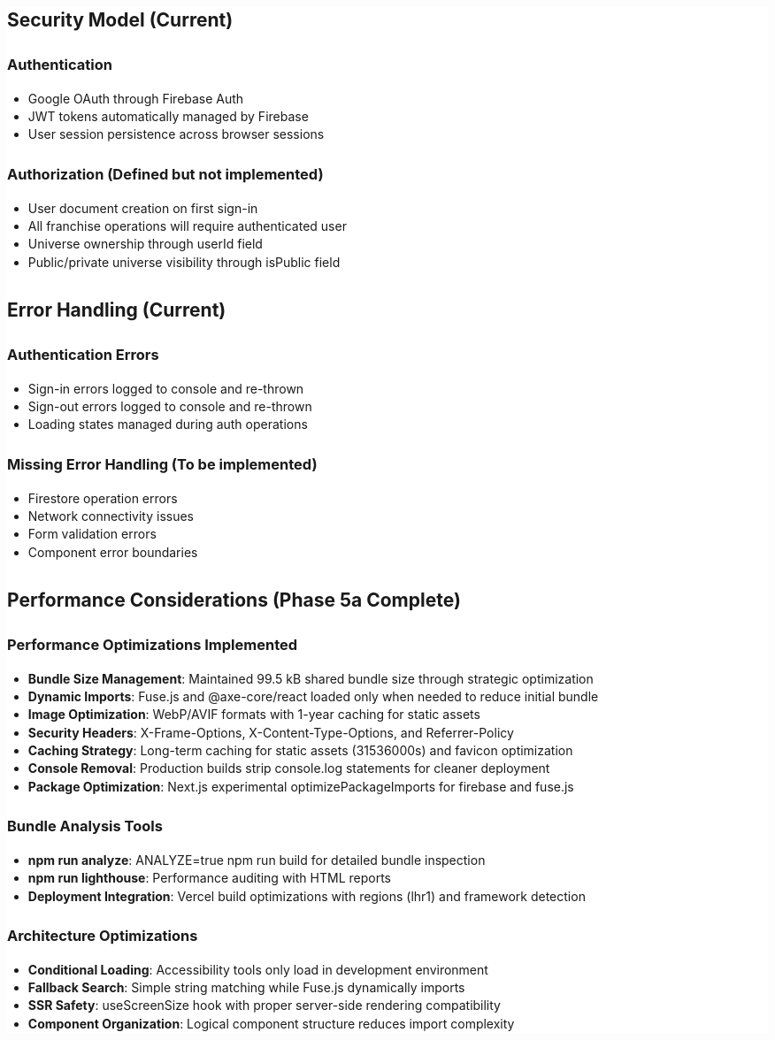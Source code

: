 ```
```

## Security Model (Current)

### Authentication
- Google OAuth through Firebase Auth
- JWT tokens automatically managed by Firebase
- User session persistence across browser sessions

### Authorization (Defined but not implemented)
- User document creation on first sign-in
- All franchise operations will require authenticated user
- Universe ownership through userId field
- Public/private universe visibility through isPublic field

## Error Handling (Current)

### Authentication Errors
- Sign-in errors logged to console and re-thrown
- Sign-out errors logged to console and re-thrown
- Loading states managed during auth operations

### Missing Error Handling (To be implemented)
- Firestore operation errors
- Network connectivity issues
- Form validation errors
- Component error boundaries

## Performance Considerations (Phase 5a Complete)

### Performance Optimizations Implemented
- **Bundle Size Management**: Maintained 99.5 kB shared bundle size through strategic optimization
- **Dynamic Imports**: Fuse.js and @axe-core/react loaded only when needed to reduce initial bundle
- **Image Optimization**: WebP/AVIF formats with 1-year caching for static assets
- **Security Headers**: X-Frame-Options, X-Content-Type-Options, and Referrer-Policy
- **Caching Strategy**: Long-term caching for static assets (31536000s) and favicon optimization
- **Console Removal**: Production builds strip console.log statements for cleaner deployment
- **Package Optimization**: Next.js experimental optimizePackageImports for firebase and fuse.js

### Bundle Analysis Tools
- **npm run analyze**: ANALYZE=true npm run build for detailed bundle inspection
- **npm run lighthouse**: Performance auditing with HTML reports
- **Deployment Integration**: Vercel build optimizations with regions (lhr1) and framework detection

### Architecture Optimizations
- **Conditional Loading**: Accessibility tools only load in development environment
- **Fallback Search**: Simple string matching while Fuse.js dynamically imports
- **SSR Safety**: useScreenSize hook with proper server-side rendering compatibility
- **Component Organization**: Logical component structure reduces import complexity
